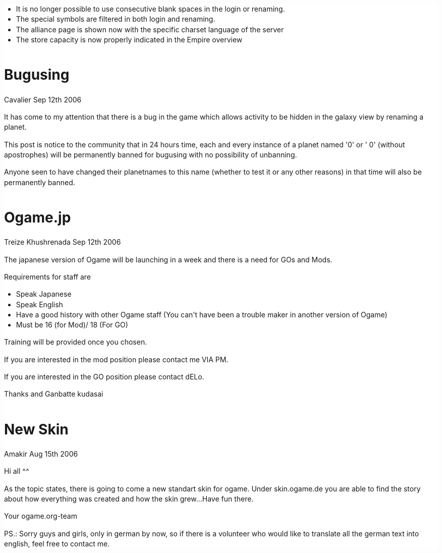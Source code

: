 - It is no longer possible to use consecutive blank spaces in the login or renaming.
- The special symbols are filtered in both login and renaming.
- The alliance page is shown now with the specific charset language of the server
- The store capacity is now properly indicated in the Empire overview

# Bugusing
Cavalier
Sep 12th 2006

It has come to my attention that there is a bug in the game which allows activity to be hidden in the galaxy view by renaming a planet.

This post is notice to the community that in 24 hours time, each and every instance of a planet named '0' or ' 0' (without apostrophes) will be permanently banned for bugusing with no possibility of unbanning.

Anyone seen to have changed their planetnames to this name (whether to test it or any other reasons) in that time will also be permanently banned.

# Ogame.jp
Treize Khushrenada
Sep 12th 2006

The japanese version of Ogame will be launching in a week and there is a need for GOs and Mods.

Requirements for staff are

- Speak Japanese
- Speak English
- Have a good history with other Ogame staff (You can't have been a trouble maker in another version of Ogame)
- Must be 16 (for Mod)/ 18 (For GO)

Training will be provided once you chosen.

If you are interested in the mod position please contact me VIA PM.

If you are interested in the GO position please contact dELo.

Thanks and Ganbatte kudasai

# New Skin
Amakir
Aug 15th 2006

Hi all ^^

As the topic states, there is going to come a new standart skin for ogame.
Under skin.ogame.de you are able to find the story about how everything was created and how the skin grew...Have fun there.

Your ogame.org-team

PS.: Sorry guys and girls, only in german by now, so if there is a volunteer who would like to translate all the german text into english, feel free to contact me.
